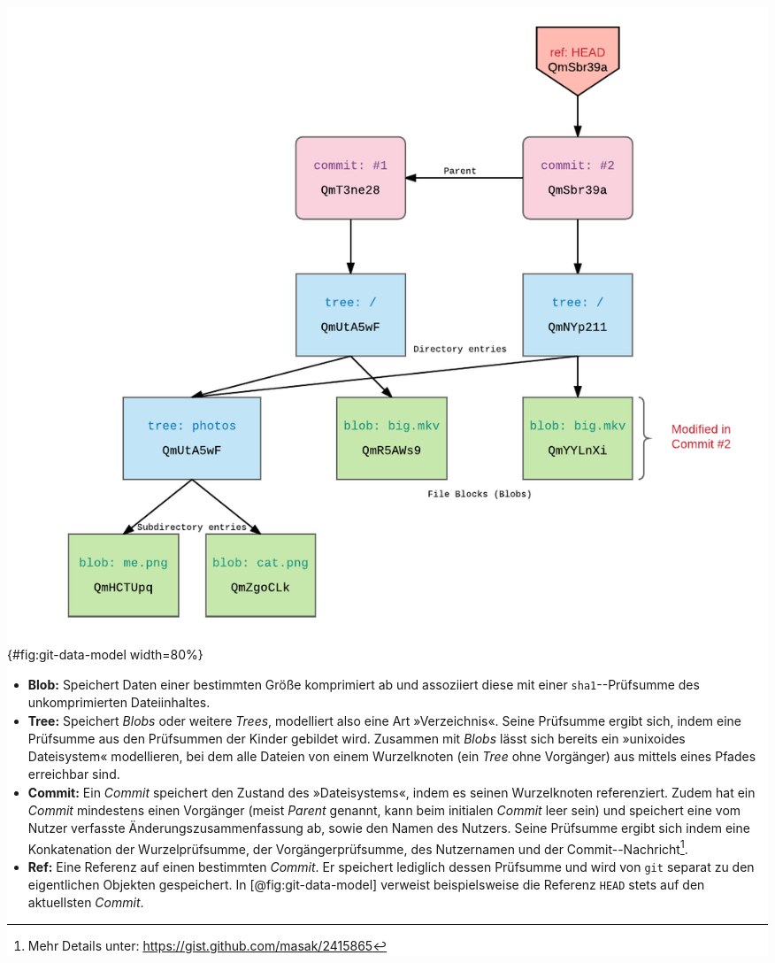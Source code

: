 ![Vereinfachte Darstellung des Datenmodells von ``git``.](images/4/git-data-model.pdf){#fig:git-data-model width=80%}

[^TORVALDS_ZITAT]: Zitat von Linus Torvalds. Siehe auch: <https://git-scm.com/docs/git.html>

- **Blob:** Speichert Daten einer bestimmten Größe komprimiert
  ab und assoziiert diese mit einer ``sha1``--Prüfsumme des unkomprimierten
  Dateiinhaltes.
- **Tree:** Speichert *Blobs* oder weitere *Trees*, modelliert also eine Art »Verzeichnis«.
  Seine Prüfsumme ergibt sich, indem eine Prüfsumme aus den Prüfsummen der Kinder gebildet wird.
  Zusammen mit *Blobs* lässt sich bereits ein »unixoides Dateisystem« modellieren, bei dem alle
  Dateien von einem Wurzelknoten (ein *Tree* ohne Vorgänger) aus mittels eines Pfades erreichbar sind.
- **Commit:** Ein *Commit* speichert den Zustand des »Dateisystems«, indem es
  seinen Wurzelknoten referenziert. Zudem hat ein *Commit* mindestens einen
  Vorgänger (meist *Parent* genannt, kann beim initialen *Commit* leer sein) und
  speichert eine vom Nutzer verfasste Änderungszusammenfassung ab, sowie den
  Namen des Nutzers. Seine Prüfsumme ergibt sich indem eine Konkatenation der
  Wurzelprüfsumme, der Vorgängerprüfsumme, des Nutzernamen und
  der Commit--Nachricht[^COMMIT_HASH].
- **Ref:** Eine Referenz auf einen bestimmten *Commit*. Er speichert lediglich dessen
  Prüfsumme und wird von ``git`` separat zu den eigentlichen Objekten gespeichert.
  In [@fig:git-data-model] verweist beispielsweise die Referenz ``HEAD`` stets
  auf den aktuellsten *Commit*.


[^MAGNET_LINK]: Mehr Informationen unter <https://de.wikipedia.org/wiki/Magnet-Link>
[^CAN]: Siehe auch: <https://en.wikipedia.org/wiki/Content_addressable_network> 
[^LIBP2P]: Mehr Informationen in der Dokumentation unter: <https://github.com/ipfs/specs/tree/master/libp2p>
[^BASE58]: <https://de.wikipedia.org/wiki/Base58>
[^IPFS_DAEMON]: Voraussetzung hierfür ist allerdings, dass der ``ipfs``--Daemon
[^IPFS_HASH]: Mehr Informationen unter: <https://github.com/multiformats/multihash>
[^IPFS_MANUAL_GC]: Der Garbage--Collector kann auch manuell mittels ``ipfs repo gc`` von der Kommandozeile aufgerufen werden.
[^UDT]: http://udt.sourceforge.net/
[^GC_WIKI]: Siehe auch <https://de.wikipedia.org/wiki/Garbage_Collection>
[^BLOCKCHAIN_NOTE]: Siehe auch die Erklärung hier: <https://medium.com/@ConsenSys/an-introduction-to-ipfs-9bba4860abd0#.t6mcryb1r>
[^COMMIT_DISCUSS]: Diskussion der Entwickler hier: <https://github.com/ipfs/notes/issues/23>
[^GITBOOK]: Offizielle Projektdokumentation von ``git``: <https://git-scm.com/doc>
[^COMMIT_HASH]: Mehr Details unter: <https://gist.github.com/masak/2415865>
[^MORE_SPACE]: <https://git.wiki.kernel.org/index.php/GitSvnComparison#Smaller%20Space%20Requirements>
[^PACK_FILES]: Siehe auch: <https://git-scm.com/book/be/v2/Git-Internals-Packfiles>
[^SCHNEIER_SHA1]: Siehe unter anderem: <https://www.schneier.com/blog/archives/2005/02/sha1_broken.html>
[^VERSION_CONTROL_BY_EXAMPLE]: Siehe auch: <http://ericsink.com/vcbe/html/cryptographic_hashes.html>
[^LWM_HASH]: Mehr zum Thema unter: <https://lwn.net/Articles/370907>
[^GIT_FAQ_RENAME]: <https://git.wiki.kernel.org/index.php/GitFaq#Why_does_Git_not_.22track.22_renames.3F>
[^GIT_FAQ_EMPTY_DIR]: <https://git.wiki.kernel.org/index.php/GitFaq#Can_I_add_empty_directories.3F>
[^GIT_FAQ_SLOW_LOG]: <https://git.wiki.kernel.org/index.php/GitFaq#Why_is_.22git_log_.3Cfilename.3E.22_slow.3F>
[^GIT_ANNEX]: <https://git-annex.branchable.com/direct_mode>